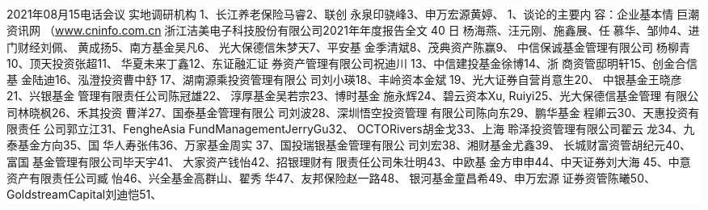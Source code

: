 2021年08月15电话会议
实地调研机构
1、长江养老保险马睿2、联创
永泉印骁峰3、申万宏源黄婷、
1、谈论的主要内
容：企业基本情
巨潮资讯网
（www.cninfo.com.cn
浙江洁美电子科技股份有限公司2021年年度报告全文
40
日
杨海燕、汪元刚、施鑫展、任
慕华、邹帅4、进门财经刘佩、
黄成扬5、南方基金吴凡6、
光大保德信朱梦天7、平安基
金季清斌8、茂典资产陈赢9、
中信保诚基金管理有限公司
杨柳青10、顶天投资张超11、
华夏未来丁鑫12、东证融汇证
券资产管理有限公司祝迪川
13、中信建投基金徐博14、浙
商资管邸明轩15、创金合信基
金陆迪16、泓澄投资曹中舒
17、湖南源乘投资管理有限公
司刘小瑛18、丰岭资本金斌
19、光大证券自营肖意生20、
中银基金王晓彦21、兴银基金
管理有限责任公司陈冠雄22、
淳厚基金吴若宗23、博时基金
施永辉24、碧云资本Xu,
Ruiyi25、光大保德信基金管理
有限公司林晓枫26、禾其投资
曹洋27、国泰基金管理有限公
司刘波28、深圳悟空投资管理
有限公司陈向东29、鹏华基金
程卿云30、天惠投资有限责任
公司郭立江31、FengheAsia
FundManagementJerryGu32、
OCTORivers胡金戈33、上海
聆泽投资管理有限公司翟云
龙34、九泰基金方向35、国
华人寿张伟36、万家基金周实
37、国投瑞银基金管理有限公
司刘宏38、湘财基金尤鑫39、
长城财富资管胡纪元40、富国
基金管理有限公司毕天宇41、
大家资产钱怡42、招银理财有
限责任公司朱壮明43、中欧基
金方申申44、中天证券刘大海
45、中意资产有限责任公司臧
怡46、兴全基金高群山、翟秀
华47、友邦保险赵一路48、
银河基金童昌希49、申万宏源
证券资管陈曦50、
GoldstreamCapital刘迪恺51、
